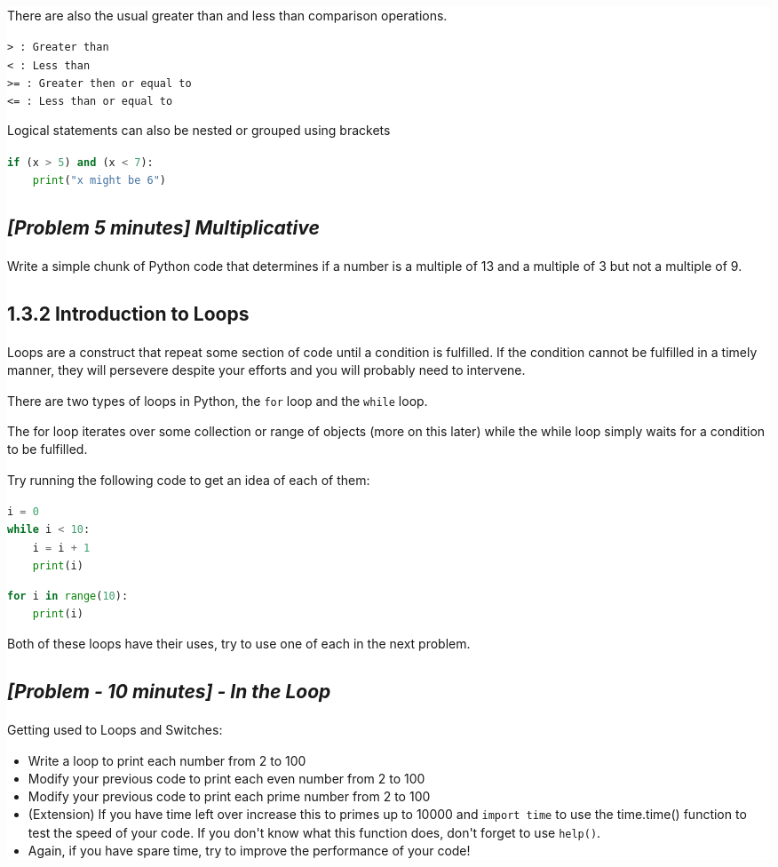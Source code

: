 There are also the usual greater than and less than comparison operations.
```
> : Greater than
< : Less than
>= : Greater then or equal to
<= : Less than or equal to

```

Logical statements can also be nested or grouped using brackets

```python
if (x > 5) and (x < 7):
    print("x might be 6")
```

## *[Problem 5 minutes] Multiplicative*   
Write a simple chunk of Python code that determines if a number is a multiple of 13 and a multiple of 3 but not a multiple of 9. 

## 1.3.2 Introduction to Loops

Loops are a construct that repeat some section of code until a condition is fulfilled. If the condition cannot be fulfilled in a timely manner, they will persevere despite your efforts and you will probably need to intervene.

There are two types of loops in Python, the `for` loop and the `while` loop.

The for loop iterates over some collection or range of objects (more on this later) while the while loop simply waits for a condition to be fulfilled.

Try running the following code to get an idea of each of them:

```python
i = 0
while i < 10:
    i = i + 1
    print(i)
```

```python
for i in range(10):
    print(i)
```

Both of these loops have their uses, try to use one of each in the next problem.

## *[Problem - 10 minutes] - In the Loop*

Getting used to Loops and Switches:

- Write a loop to print each number from 2 to 100
- Modify your previous code to print each even number from 2 to 100
- Modify your previous code to print each prime number from 2 to 100
- (Extension) If you have time left over increase this to primes up to 10000 and `import time` to use the time.time() function to test the speed of your code. If you don't know what this function does, don't forget to use `help()`.
- Again, if you have spare time, try to improve the performance of your code!
